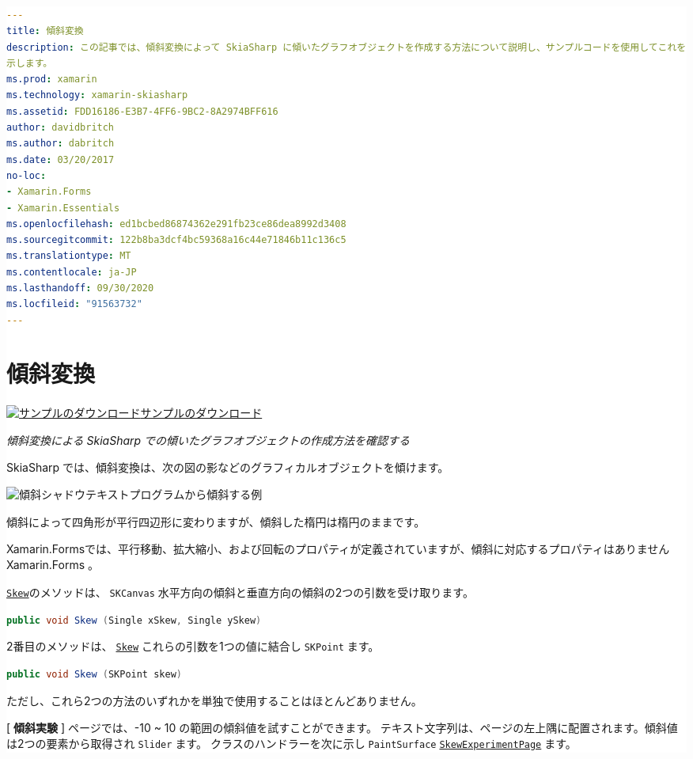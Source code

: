 ```yaml
---
title: 傾斜変換
description: この記事では、傾斜変換によって SkiaSharp に傾いたグラフオブジェクトを作成する方法について説明し、サンプルコードを使用してこれを示します。
ms.prod: xamarin
ms.technology: xamarin-skiasharp
ms.assetid: FDD16186-E3B7-4FF6-9BC2-8A2974BFF616
author: davidbritch
ms.author: dabritch
ms.date: 03/20/2017
no-loc:
- Xamarin.Forms
- Xamarin.Essentials
ms.openlocfilehash: ed1bcbed86874362e291fb23ce86dea8992d3408
ms.sourcegitcommit: 122b8ba3dcf4bc59368a16c44e71846b11c136c5
ms.translationtype: MT
ms.contentlocale: ja-JP
ms.lasthandoff: 09/30/2020
ms.locfileid: "91563732"
---
```

# <a name="the-skew-transform"></a>傾斜変換

[![サンプルのダウンロード](~/media/shared/download.png)サンプルのダウンロード](https://docs.microsoft.com/samples/xamarin/xamarin-forms-samples/skiasharpforms-demos)

_傾斜変換による SkiaSharp での傾いたグラフオブジェクトの作成方法を確認する_

SkiaSharp では、傾斜変換は、次の図の影などのグラフィカルオブジェクトを傾けます。

![傾斜シャドウテキストプログラムから傾斜する例](skew-images/skewexample.png)

傾斜によって四角形が平行四辺形に変わりますが、傾斜した楕円は楕円のままです。

Xamarin.Formsでは、平行移動、拡大縮小、および回転のプロパティが定義されていますが、傾斜に対応するプロパティはありません Xamarin.Forms 。

[`Skew`](xref:SkiaSharp.SKCanvas.Skew(System.Single,System.Single))のメソッドは、 `SKCanvas` 水平方向の傾斜と垂直方向の傾斜の2つの引数を受け取ります。

```csharp
public void Skew (Single xSkew, Single ySkew)
```

2番目のメソッドは、 [`Skew`](xref:SkiaSharp.SKCanvas.Skew(SkiaSharp.SKPoint)) これらの引数を1つの値に結合し `SKPoint` ます。

```csharp
public void Skew (SKPoint skew)
```

ただし、これら2つの方法のいずれかを単独で使用することはほとんどありません。

[ **傾斜実験** ] ページでは、-10 ~ 10 の範囲の傾斜値を試すことができます。 テキスト文字列は、ページの左上隅に配置されます。傾斜値は2つの要素から取得され `Slider` ます。 クラスのハンドラーを次に示し `PaintSurface` [`SkewExperimentPage`](https://github.com/xamarin/xamarin-forms-samples/blob/master/SkiaSharpForms/Demos/Demos/SkiaSharpFormsDemos/Transforms/SkewExperimentPage.xaml.cs) ます。
